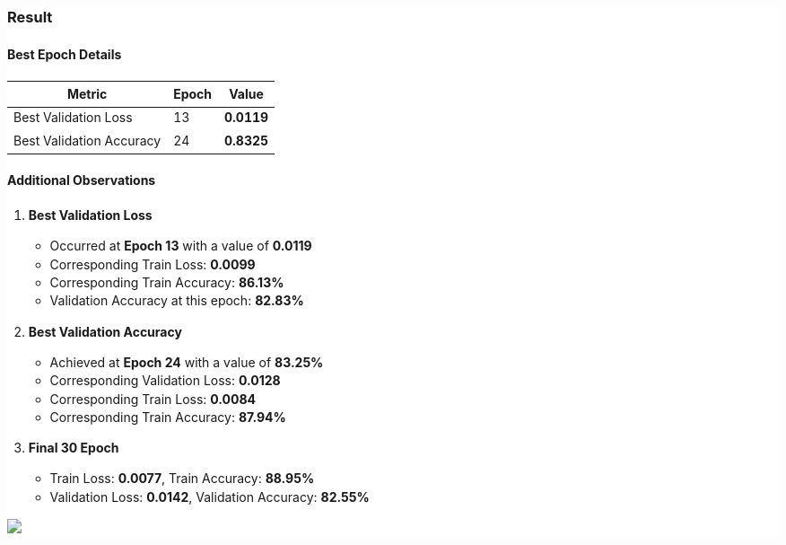 
### Result

#### Best Epoch Details

| **Metric**            | **Epoch** | **Value**   |
|------------------------|-----------|-------------|
| Best Validation Loss   | 13        | **0.0119**  |
| Best Validation Accuracy | 24        | **0.8325**  |

#### Additional Observations

1. **Best Validation Loss**
   - Occurred at **Epoch 13** with a value of **0.0119**
   - Corresponding Train Loss: **0.0099**
   - Corresponding Train Accuracy: **86.13%**
   - Validation Accuracy at this epoch: **82.83%**

2. **Best Validation Accuracy**
   - Achieved at **Epoch 24** with a value of **83.25%**
   - Corresponding Validation Loss: **0.0128**
   - Corresponding Train Loss: **0.0084**
   - Corresponding Train Accuracy: **87.94%**

3. **Final 30 Epoch**
   - Train Loss: **0.0077**, Train Accuracy: **88.95%**
   - Validation Loss: **0.0142**, Validation Accuracy: **82.55%**

<img src="https://github.com/user-attachments/assets/98da957e-f89a-44af-8442-bcf51580d769">

